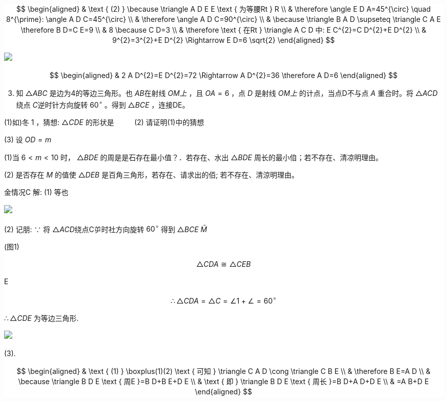 $$
\begin{aligned}
& \text { (2) } \because \triangle A D E E \text { 为等腰Rt } R \\
& \therefore \angle E D A=45^{\circ} \quad 8^{\prime}: \angle A D C=45^{\circ} \\
& \therefore \angle A D C=90^{\circ} \\
& \because \triangle B A D \supseteq \triangle C A E \therefore B D=C E=9 \\
& 8 \because C D=3 \\
& \therefore \text { 在Rt } \triangle A C D 中: E C^{2}=C D^{2}+E D^{2} \\
& 9^{2}=3^{2}+E D^{2} \Rightarrow E D=6 \sqrt{2}
\end{aligned}
$$

![](https://cdn.mathpix.com/cropped/2024_05_08_a733eeb8cb9a9fe0e7a6g-05.jpg?height=165&width=1201&top_left_y=2343&top_left_x=280)

$$
\begin{aligned}
& 2 A D^{2}=E D^{2}=72 \Rightarrow A D^{2}=36 \therefore A D=6
\end{aligned}
$$

3. 知 $\triangle A B C$ 是边为4的等边三角形。也 $A B$在射线 $O M 上$ ，且 $O A=6$ ，点 $D$ 是射线 $O M 上$ 的计点，当点D不与点 $A$ 重合时。将 $\triangle A C D$ 绕点 $C$逆时针方向旋转 $60^{\circ}$ 。得到 $\triangle B C E$ ，连接DE。

(1)如)冬 1 ，猜想: $\triangle C D E$ 的形状是 $\qquad$
(2) 请证明(1)中的猜想

(3) 设 $O D=m$

(1)当 $6<m<10$ 时， $\triangle B D E$ 的周是是石存在最小值？．若存在、水出 $\triangle B D E$ 周长的最小㑑；若不存在、清凉明理由。

(2) 是否存在 $M$ 的值使 $\triangle D E B$ 是百角三角形，若存在、请求出的佰; 若不存在、清涼明理由。

金情况C 解: (1) 等也

![](https://cdn.mathpix.com/cropped/2024_05_08_a733eeb8cb9a9fe0e7a6g-06.jpg?height=509&width=798&top_left_y=1980&top_left_x=209)

(2) 记朋: $\because$ 将 $\triangle A C D$绕点C屰时社方向旋转 $60^{\circ}$ 得到 $\triangle B C E$ $\bar{M}$

(图1)

$$
\triangle C D A \cong \triangle C E B
$$

E

$$
\therefore \triangle C D A=\triangle C=\angle 1+\angle=60^{\circ}
$$

$\therefore \triangle C D E$ 为等边三角形.

![](https://cdn.mathpix.com/cropped/2024_05_08_a733eeb8cb9a9fe0e7a6g-07.jpg?height=850&width=1509&top_left_y=224&top_left_x=234)

(3).

$$
\begin{aligned}
& \text { (1) } \boxplus(1)(2) \text { 可知 } \triangle C A D \cong \triangle C B E \\
& \therefore B E=A D \\
& \because \triangle B D E \text { 周E }=B D+B E+D E \\
& \text { 即 } \triangle B D E \text { 周长 }=B D+A D+D E \\
& =A B+D E
\end{aligned}
$$
